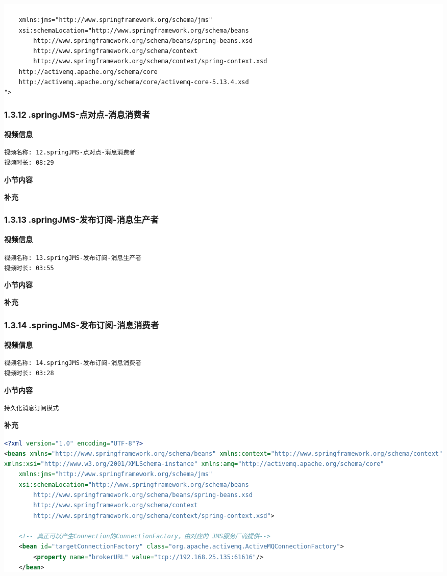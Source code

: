 ```

	xmlns:jms="http://www.springframework.org/schema/jms"
	xsi:schemaLocation="http://www.springframework.org/schema/beans   
		http://www.springframework.org/schema/beans/spring-beans.xsd
		http://www.springframework.org/schema/context   
		http://www.springframework.org/schema/context/spring-context.xsd
	http://activemq.apache.org/schema/core
	http://activemq.apache.org/schema/core/activemq-core-5.13.4.xsd
">
```
### 1.3.12 .springJMS-点对点-消息消费者
**视频信息**
```
视频名称: 12.springJMS-点对点-消息消费者
视频时长: 08:29
```
**小节内容**
```

```
**补充**
```

```
### 1.3.13 .springJMS-发布订阅-消息生产者
**视频信息**
```
视频名称: 13.springJMS-发布订阅-消息生产者
视频时长: 03:55
```
**小节内容**
```

```
**补充**
```

```
### 1.3.14 .springJMS-发布订阅-消息消费者
**视频信息**
```
视频名称: 14.springJMS-发布订阅-消息消费者
视频时长: 03:28
```
**小节内容**
```
持久化消息订阅模式
```
**补充**
```xml
<?xml version="1.0" encoding="UTF-8"?>
<beans xmlns="http://www.springframework.org/schema/beans" xmlns:context="http://www.springframework.org/schema/context" xmlns:xsi="http://www.w3.org/2001/XMLSchema-instance" xmlns:amq="http://activemq.apache.org/schema/core"
	xmlns:jms="http://www.springframework.org/schema/jms"
	xsi:schemaLocation="http://www.springframework.org/schema/beans   
		http://www.springframework.org/schema/beans/spring-beans.xsd
		http://www.springframework.org/schema/context   
		http://www.springframework.org/schema/context/spring-context.xsd">
	
    <!-- 真正可以产生Connection的ConnectionFactory，由对应的 JMS服务厂商提供-->  
	<bean id="targetConnectionFactory" class="org.apache.activemq.ActiveMQConnectionFactory">  
	    <property name="brokerURL" value="tcp://192.168.25.135:61616"/>  
	</bean>
```
